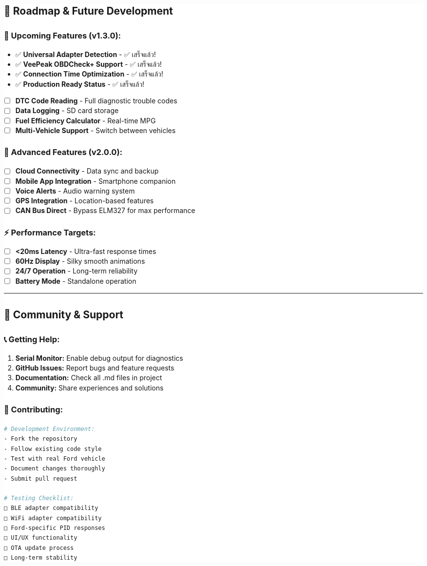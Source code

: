 
## 🔮 **Roadmap & Future Development**

### **🚧 Upcoming Features (v1.3.0):**
- ✅ **Universal Adapter Detection** - ✅ เสร็จแล้ว!
- ✅ **VeePeak OBDCheck+ Support** - ✅ เสร็จแล้ว!
- ✅ **Connection Time Optimization** - ✅ เสร็จแล้ว!
- ✅ **Production Ready Status** - ✅ เสร็จแล้ว!
- [ ] **DTC Code Reading** - Full diagnostic trouble codes
- [ ] **Data Logging** - SD card storage
- [ ] **Fuel Efficiency Calculator** - Real-time MPG
- [ ] **Multi-Vehicle Support** - Switch between vehicles

### **🎯 Advanced Features (v2.0.0):**
- [ ] **Cloud Connectivity** - Data sync and backup
- [ ] **Mobile App Integration** - Smartphone companion
- [ ] **Voice Alerts** - Audio warning system
- [ ] **GPS Integration** - Location-based features
- [ ] **CAN Bus Direct** - Bypass ELM327 for max performance

### **⚡ Performance Targets:**
- [ ] **<20ms Latency** - Ultra-fast response times
- [ ] **60Hz Display** - Silky smooth animations
- [ ] **24/7 Operation** - Long-term reliability
- [ ] **Battery Mode** - Standalone operation

---

## 🤝 **Community & Support**

### **📞 Getting Help:**
1. **Serial Monitor:** Enable debug output for diagnostics
2. **GitHub Issues:** Report bugs and feature requests
3. **Documentation:** Check all .md files in project
4. **Community:** Share experiences and solutions

### **🤖 Contributing:**
```bash
# Development Environment:
- Fork the repository
- Follow existing code style
- Test with real Ford vehicle
- Document changes thoroughly
- Submit pull request

# Testing Checklist:
□ BLE adapter compatibility
□ WiFi adapter compatibility  
□ Ford-specific PID responses
□ UI/UX functionality
□ OTA update process
□ Long-term stability
```
